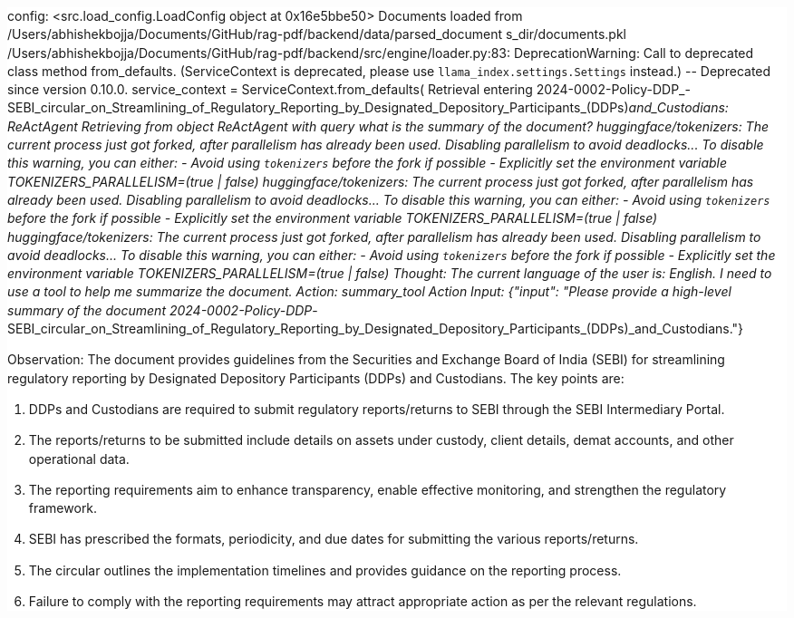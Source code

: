 config: <src.load_config.LoadConfig object at 0x16e5bbe50>
Documents loaded from 
/Users/abhishekbojja/Documents/GitHub/rag-pdf/backend/data/parsed_document
s_dir/documents.pkl
/Users/abhishekbojja/Documents/GitHub/rag-pdf/backend/src/engine/loader.py:83: DeprecationWarning: Call to deprecated class method from_defaults. (ServiceContext is deprecated, please use `llama_index.settings.Settings` instead.) -- Deprecated since version 0.10.0.
  service_context = ServiceContext.from_defaults(
Retrieval entering 2024-0002-Policy-DDP_-SEBI_circular_on_Streamlining_of_Regulatory_Reporting_by_Designated_Depository_Participants_(DDPs)_and_Custodians: ReActAgent
Retrieving from object ReActAgent with query what is the summary of the document?
huggingface/tokenizers: The current process just got forked, after parallelism has already been used. Disabling parallelism to avoid deadlocks...
To disable this warning, you can either:
        - Avoid using `tokenizers` before the fork if possible
        - Explicitly set the environment variable TOKENIZERS_PARALLELISM=(true | false)
huggingface/tokenizers: The current process just got forked, after parallelism has already been used. Disabling parallelism to avoid deadlocks...
To disable this warning, you can either:
        - Avoid using `tokenizers` before the fork if possible
        - Explicitly set the environment variable TOKENIZERS_PARALLELISM=(true | false)
huggingface/tokenizers: The current process just got forked, after parallelism has already been used. Disabling parallelism to avoid deadlocks...
To disable this warning, you can either:
        - Avoid using `tokenizers` before the fork if possible
        - Explicitly set the environment variable TOKENIZERS_PARALLELISM=(true | false)
Thought: The current language of the user is: English. I need to use a tool to help me summarize the document.
Action: summary_tool
Action Input: {"input": "Please provide a high-level summary of the document 2024-0002-Policy-DDP_-SEBI_circular_on_Streamlining_of_Regulatory_Reporting_by_Designated_Depository_Participants_(DDPs)_and_Custodians."}

Observation: The document provides guidelines from the Securities and Exchange Board of India (SEBI) for streamlining regulatory reporting by Designated Depository Participants (DDPs) and Custodians. The key points are:

1. DDPs and Custodians are required to submit regulatory reports/returns to SEBI through the SEBI Intermediary Portal.

2. The reports/returns to be submitted include details on assets under custody, client details, demat accounts, and other operational data.

3. The reporting requirements aim to enhance transparency, enable effective monitoring, and strengthen the regulatory framework.

4. SEBI has prescribed the formats, periodicity, and due dates for submitting the various reports/returns.

5. The circular outlines the implementation timelines and provides guidance on the reporting process.

6. Failure to comply with the reporting requirements may attract appropriate action as per the relevant regulations.
